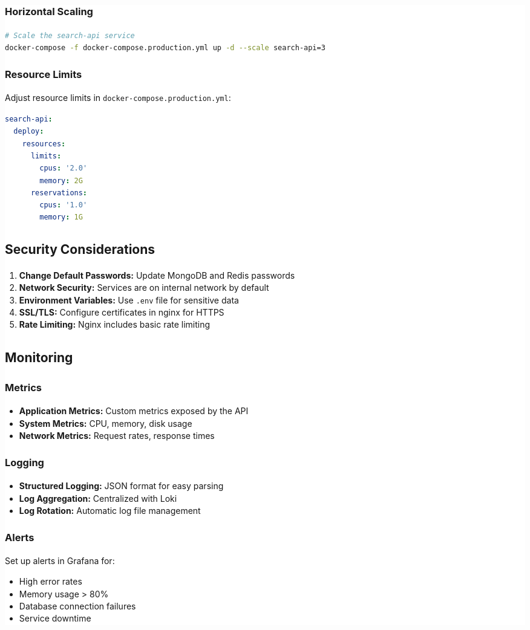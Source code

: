 ### Horizontal Scaling

```bash
# Scale the search-api service
docker-compose -f docker-compose.production.yml up -d --scale search-api=3
```

### Resource Limits

Adjust resource limits in `docker-compose.production.yml`:

```yaml
search-api:
  deploy:
    resources:
      limits:
        cpus: '2.0'
        memory: 2G
      reservations:
        cpus: '1.0'
        memory: 1G
```

## Security Considerations

1. **Change Default Passwords:** Update MongoDB and Redis passwords
2. **Network Security:** Services are on internal network by default
3. **Environment Variables:** Use `.env` file for sensitive data
4. **SSL/TLS:** Configure certificates in nginx for HTTPS
5. **Rate Limiting:** Nginx includes basic rate limiting

## Monitoring

### Metrics

- **Application Metrics:** Custom metrics exposed by the API
- **System Metrics:** CPU, memory, disk usage
- **Network Metrics:** Request rates, response times

### Logging

- **Structured Logging:** JSON format for easy parsing
- **Log Aggregation:** Centralized with Loki
- **Log Rotation:** Automatic log file management

### Alerts

Set up alerts in Grafana for:
- High error rates
- Memory usage > 80%
- Database connection failures
- Service downtime
